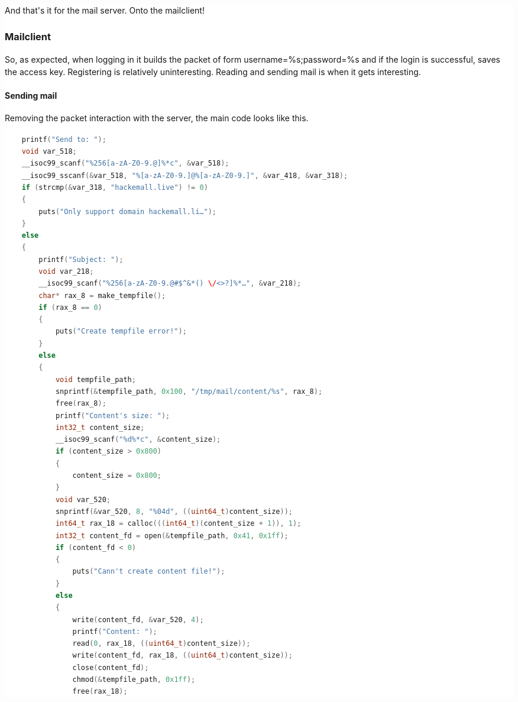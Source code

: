 And that's it for the mail server. Onto the mailclient!

### Mailclient
So, as expected, when logging in it builds the packet of form username=%s;password=%s and if the login is successful, saves the access key. Registering is relatively uninteresting. Reading and sending mail is when it gets interesting.

#### Sending mail

Removing the packet interaction with the server, the main code looks like this.
```c
    printf("Send to: ");
    void var_518;
    __isoc99_scanf("%256[a-zA-Z0-9.@]%*c", &var_518);
    __isoc99_sscanf(&var_518, "%[a-zA-Z0-9.]@%[a-zA-Z0-9.]", &var_418, &var_318);
    if (strcmp(&var_318, "hackemall.live") != 0)
    {
        puts("Only support domain hackemall.li…");
    }
    else
    {
        printf("Subject: ");
        void var_218;
        __isoc99_scanf("%256[a-zA-Z0-9.@#$^&*() \/<>?]%*…", &var_218);
        char* rax_8 = make_tempfile();
        if (rax_8 == 0)
        {
            puts("Create tempfile error!");
        }
        else
        {
            void tempfile_path;
            snprintf(&tempfile_path, 0x100, "/tmp/mail/content/%s", rax_8);
            free(rax_8);
            printf("Content's size: ");
            int32_t content_size;
            __isoc99_scanf("%d%*c", &content_size);
            if (content_size > 0x800)
            {
                content_size = 0x800;
            }
            void var_520;
            snprintf(&var_520, 8, "%04d", ((uint64_t)content_size));
            int64_t rax_18 = calloc(((int64_t)(content_size + 1)), 1);
            int32_t content_fd = open(&tempfile_path, 0x41, 0x1ff);
            if (content_fd < 0)
            {
                puts("Cann't create content file!");
            }
            else
            {
                write(content_fd, &var_520, 4);
                printf("Content: ");
                read(0, rax_18, ((uint64_t)content_size));
                write(content_fd, rax_18, ((uint64_t)content_size));
                close(content_fd);
                chmod(&tempfile_path, 0x1ff);
                free(rax_18);
```
